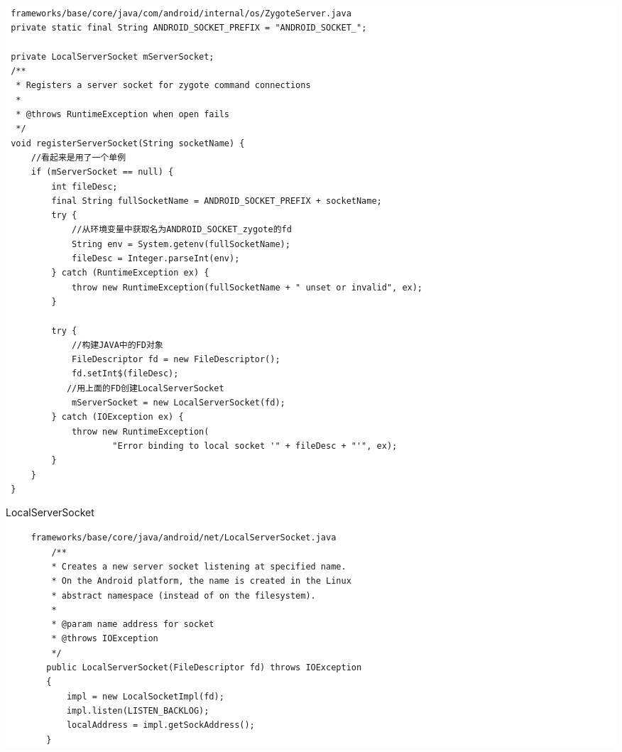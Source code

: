    ```shell
    frameworks/base/core/java/com/android/internal/os/ZygoteServer.java
    private static final String ANDROID_SOCKET_PREFIX = "ANDROID_SOCKET_";

    private LocalServerSocket mServerSocket;
    /**
     * Registers a server socket for zygote command connections
     *
     * @throws RuntimeException when open fails
     */
    void registerServerSocket(String socketName) {
        //看起来是用了一个单例
        if (mServerSocket == null) {
            int fileDesc;
            final String fullSocketName = ANDROID_SOCKET_PREFIX + socketName;
            try {
                //从环境变量中获取名为ANDROID_SOCKET_zygote的fd
                String env = System.getenv(fullSocketName);
                fileDesc = Integer.parseInt(env);
            } catch (RuntimeException ex) {
                throw new RuntimeException(fullSocketName + " unset or invalid", ex);
            }

            try {
                //构建JAVA中的FD对象
                FileDescriptor fd = new FileDescriptor();
                fd.setInt$(fileDesc);
               //用上面的FD创建LocalServerSocket
                mServerSocket = new LocalServerSocket(fd);
            } catch (IOException ex) {
                throw new RuntimeException(
                        "Error binding to local socket '" + fileDesc + "'", ex);
            }
        }
    }
   ```
    
   LocalServerSocket
   
   ```shell
        frameworks/base/core/java/android/net/LocalServerSocket.java
            /**
            * Creates a new server socket listening at specified name.
            * On the Android platform, the name is created in the Linux
            * abstract namespace (instead of on the filesystem).
            * 
            * @param name address for socket
            * @throws IOException
            */
           public LocalServerSocket(FileDescriptor fd) throws IOException
           {
               impl = new LocalSocketImpl(fd);
               impl.listen(LISTEN_BACKLOG);
               localAddress = impl.getSockAddress();
           }

   ```
    